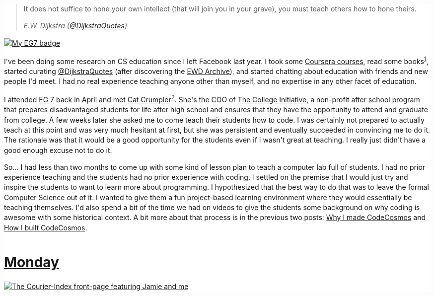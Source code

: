 <blockquote cite="http://www.cs.utexas.edu/users/EWD/transcriptions/EWD07xx/EWD709.html">
<p>It does not suffice to hone your own intellect (that will join you in your grave), you must teach others how to hone theirs.</p>
<cite>E.W. Dijkstra (<a href="https://twitter.com/DijkstraQuotes/status/357546511841763329">@DijkstraQuotes</a>)</cite>
</blockquote>

<a href="https://www.facebook.com/photo.php?fbid=10151575635106253"
  title="My EG7 badge">
<img src="/assets/images/2013-07-24/61523_10151575635106253_749096641_n.jpg"
  class="imgright"
  alt="My EG7 badge">
</a>

I've been doing some research on CS education since I left Facebook last year.
I took some [Coursera courses], read some books<sup id="cite_ref-1"><a href="#cite_note-1">1</a></sup>,
started curating [@DijkstraQuotes] (after discovering the
[EWD Archive]), and started chatting
about education with friends and new people I'd meet. I had no real
experience teaching anyone other than myself, and no expertise in any
other facet of education.

I attended [EG 7] back in April and met
[Cat Crumpler]<sup id="cite_ref-2"><a href="#cite_note-2">2</a></sup>.
She's the COO of [The College Initiative], a
non-profit after school program that prepares disadvantaged
students for life after high school and ensures that they have the
opportunity to attend and graduate from college. A few weeks later she
asked me to come teach their students how to code. I was certainly not
prepared to actually teach at this point and was very much hesitant
at first, but she was persistent and eventually succeeded in convincing me
to do it. The rationale was that it would be a good opportunity for the
students even if I wasn't great at teaching. I really just didn't have
a good enough excuse not to do it.

So&hellip; I had less than two months to come up with some kind of lesson plan to
teach a computer lab full of students. I had no prior experience teaching
and the students had no prior experience with coding. I settled on the
premise that I would just try and inspire the students to want to learn more
about programming. I hypothesized that the best way to do that was to leave
the formal Computer Science out of it. I wanted to give them a fun project-based 
learning environment where they would essentially be teaching
themselves. I'd also spend a bit of the time we had on videos to give the students
some background on why coding is awesome with some historical context. A bit
more about that process is in the previous two posts: [Why I made CodeCosmos]
and [How I built CodeCosmos].

[EG 7]: http://www.the-eg.com/
[Coursera courses]: /archives/2013/05/07/great-coursera-courses/
[@DijkstraQuotes]: https://twitter.com/DijkstraQuotes
[EWD Archive]: http://www.cs.utexas.edu/users/EWD/
[Cat Crumpler]: https://twitter.com/catcrumpler
[The College Initiative]: http://www.thecollegeinitiative.org/

<h1><a id="monday" name="monday" href="#monday">Monday</a></h1>
<a href="https://www.facebook.com/photo.php?fbid=272865049520270"
   title="The Courier-Index front-page featuring Jamie and me">
<img src="/assets/images/2013-07-24/946585_272865049520270_623477349_n.jpg"
    class="imgright"
    alt="The Courier-Index front-page featuring Jamie and me"/>
</a>


[Why I made CodeCosmos]: /archives/2013/07/08/codecosmos-day-1/
[How I built CodeCosmos]: /archives/2013/07/18/codecosmos-tech/
[code.org]: http://www.code.org/
[What most schools don't teach]: https://www.youtube.com/watch?v=nKIu9yen5nc
[Chris Bosh]: http://en.wikipedia.org/wiki/Chris_Bosh
[me circa 1992]: http://www.youtube.com/watch?v=ahM_70Fvckw
[pushMatrix()]: http://processingjs.org/reference/pushMatrix_/
[popMatrix()]: http://processingjs.org/reference/popMatrix_/
[translate()]: http://processingjs.org/reference/translate_/
[Alchemy]: http://alchemymemphis.com/
[The Art of Creative Coding]: http://www.youtube.com/watch?v=eBV14-3LT-g
[arc()]: http://processingjs.org/reference/arc_/
[fill()]: http://processingjs.org/reference/fill_/
[stroke()]: http://processingjs.org/reference/stroke_/
[strokeWeight()]: http://processingjs.org/reference/strokeWeight_/
[sin()]: http://processingjs.org/reference/sin_/
[Jim Neely's Interstate Barbecue]: http://www.interstatebarbecue.com/
[Ada Lovelace]: https://www.youtube.com/watch?v=uBbVbqRvqTM
[Alan Turing]: https://www.youtube.com/watch?v=Btqro3544p8
[The Electronic Coach]: https://www.youtube.com/watch?v=dhh8Ao4yweQ
[Challenges of Getting to Mars: Curiosity's Seven Minutes of Terror]: https://www.youtube.com/watch?v=Ki_Af_o9Q9s
[Ground Zero Blues Club]: http://www.groundzerobluesclub.com/
[A Day in the Life of a Computer Programmer]: http://www.youtube.com/watch?v=RQ_HdHSpDEg
[Coding with Notch]: https://www.youtube.com/watch?v=BES9EKK4Aw4
[Graffiti Meets the Digital Age]: https://www.youtube.com/watch?v=RBdOolaisIc
[My Advice to Young People]: https://www.youtube.com/watch?v=75Ju0eM5T2c
[Sierpinski Triangle]: https://en.wikipedia.org/wiki/Sierpinski_triangle
[Fat Baby's Catfish House]: http://www.fatbabyscatfishhouse.com/
[Making a difference. One app at a time.]: http://www.apple.com/ios/videos/#developers
[Trillions]: http://vimeo.com/7395079
[The Nature of Code]: http://www.amazon.com/The-Nature-Code-Simulating-Processing/dp/0985930802?tag=etrepum-20
[Daniel Shiffman]: http://www.shiffman.net/
[thank you card]: https://www.facebook.com/photo.php?fbid=10151726640286253
[follow-up email]: http://codecosmos.com/tci2013/follow-up-email.html
[Spreadshirt]: http://www.spreadshirt.com/
[Custom Ink]: http://www.customink.com/
[Rackspace Cloud]: http://www.rackspace.com/cloud